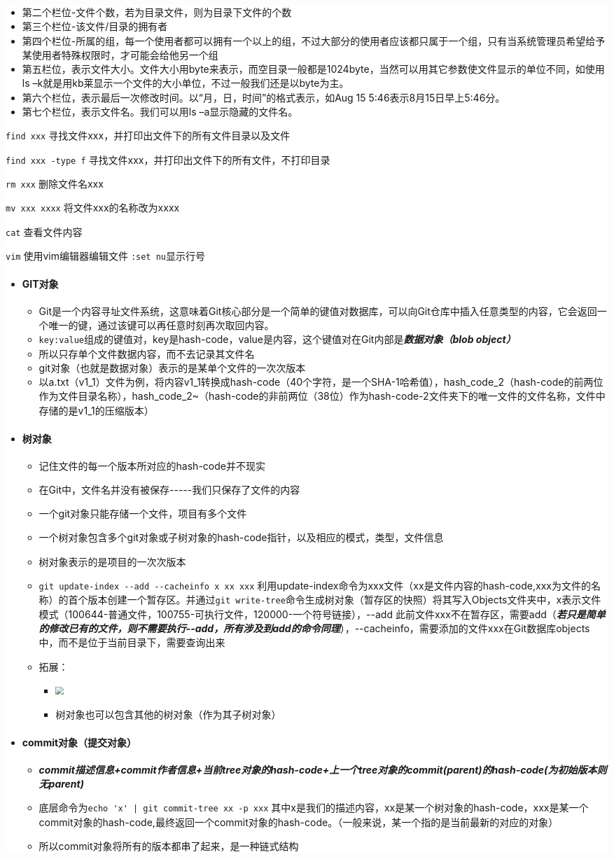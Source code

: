   - 第二个栏位-文件个数，若为目录文件，则为目录下文件的个数
  - 第三个栏位-该文件/目录的拥有者
  - 第四个栏位-所属的组，每一个使用者都可以拥有一个以上的组，不过大部分的使用者应该都只属于一个组，只有当系统管理员希望给予某使用者特殊权限时，才可能会给他另一个组
  - 第五栏位，表示文件大小。文件大小用byte来表示，而空目录一般都是1024byte，当然可以用其它参数使文件显示的单位不同，如使用ls –k就是用kb莱显示一个文件的大小单位，不过一般我们还是以byte为主。
  - 第六个栏位，表示最后一次修改时间。以“月，日，时间”的格式表示，如Aug 15 5:46表示8月15日早上5:46分。
  - 第七个栏位，表示文件名。我们可以用ls –a显示隐藏的文件名。

  `find xxx` 寻找文件xxx，并打印出文件下的所有文件目录以及文件

  `find xxx -type f`  寻找文件xxx，并打印出文件下的所有文件，不打印目录

  `rm xxx`   删除文件名xxx

  `mv xxx xxxx`  将文件xxx的名称改为xxxx

  `cat`  查看文件内容

  `vim` 使用vim编辑器编辑文件  `:set nu`显示行号

  

- #### GIT对象

  - Git是一个内容寻址文件系统，这意味着Git核心部分是一个简单的键值对数据库，可以向Git仓库中插入任意类型的内容，它会返回一个唯一的键，通过该键可以再任意时刻再次取回内容。
  - `key:value`组成的键值对，key是hash-code，value是内容，这个键值对在Git内部是***数据对象（blob object）***
  - 所以只存单个文件数据内容，而不去记录其文件名
  - git对象（也就是数据对象）表示的是某单个文件的一次次版本
  - 以a.txt（v1_1）文件为例，将内容v1_1转换成hash-code（40个字符，是一个SHA-1哈希值），hash_code_2（hash-code的前两位作为文件目录名称），hash_code_2~（hash-code的非前两位（38位）作为hash-code-2文件夹下的唯一文件的文件名称，文件中存储的是v1_1的压缩版本）

- #### 树对象

  - 记住文件的每一个版本所对应的hash-code并不现实

  - 在Git中，文件名并没有被保存-----我们只保存了文件的内容

  - 一个git对象只能存储一个文件，项目有多个文件

  - 一个树对象包含多个git对象或子树对象的hash-code指针，以及相应的模式，类型，文件信息

  - 树对象表示的是项目的一次次版本

  - `git update-index --add --cacheinfo x xx xxx`  利用update-index命令为xxx文件（xx是文件内容的hash-code,xxx为文件的名称）的首个版本创建一个暂存区。并通过`git write-tree`命令生成树对象（暂存区的快照）将其写入Objects文件夹中，x表示文件模式（100644-普通文件，100755-可执行文件，120000-一个符号链接），--add 此前文件xxx不在暂存区，需要add（***若只是简单的修改已有的文件，则不需要执行--add，所有涉及到add的命令同理***），--cacheinfo，需要添加的文件xxx在Git数据库objects中，而不是位于当前目录下，需要查询出来

  - 拓展：

    - <img src="https://raw.githubusercontent.com/yusheng1020/PicGo_MyPicBed/main/gitLearning/pic_1.png" style="zoom:70%;" />

    - 树对象也可以包含其他的树对象（作为其子树对象）

- #### commit对象（提交对象）

  - ***commit描述信息+commit作者信息+当前tree对象的hash-code+上一个tree对象的commit(parent)的hash-code(为初始版本则无parent)***

  - 底层命令为`echo 'x' | git commit-tree xx -p xxx` 其中x是我们的描述内容，xx是某一个树对象的hash-code，xxx是某一个commit对象的hash-code,最终返回一个commit对象的hash-code。（一般来说，某一个指的是当前最新的对应的对象）
  - 所以commit对象将所有的版本都串了起来，是一种链式结构
